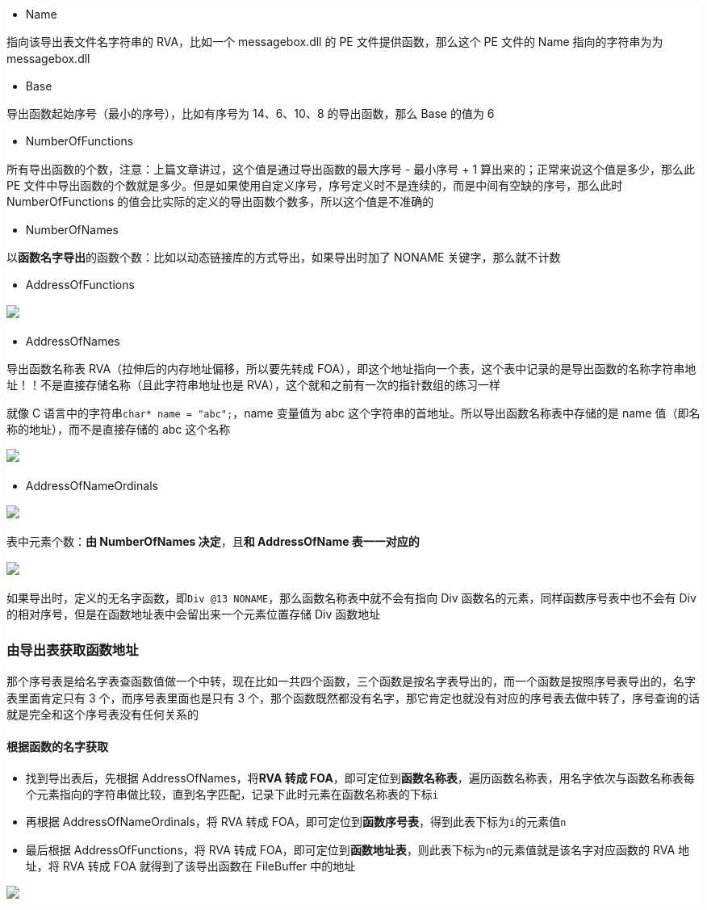 - Name

指向该导出表文件名字符串的 RVA，比如一个 messagebox.dll 的 PE 文件提供函数，那么这个 PE 文件的 Name 指向的字符串为为 messagebox.dll

- Base

导出函数起始序号（最小的序号），比如有序号为 14、6、10、8 的导出函数，那么 Base 的值为 6

- NumberOfFunctions

所有导出函数的个数，注意：上篇文章讲过，这个值是通过导出函数的最大序号 - 最小序号 + 1 算出来的；正常来说这个值是多少，那么此 PE 文件中导出函数的个数就是多少。但是如果使用自定义序号，序号定义时不是连续的，而是中间有空缺的序号，那么此时 NumberOfFunctions 的值会比实际的定义的导出函数个数多，所以这个值是不准确的

- NumberOfNames

以**函数名字导出**的函数个数：比如以动态链接库的方式导出，如果导出时加了 NONAME 关键字，那么就不计数

- AddressOfFunctions

![](image-17.png)

- AddressOfNames

导出函数名称表 RVA（拉伸后的内存地址偏移，所以要先转成 FOA），即这个地址指向一个表，这个表中记录的是导出函数的名称字符串地址！！不是直接存储名称（且此字符串地址也是 RVA），这个就和之前有一次的指针数组的练习一样

就像 C 语言中的字符串`char* name = "abc";`，name 变量值为 abc 这个字符串的首地址。所以导出函数名称表中存储的是 name 值（即名称的地址），而不是直接存储的 abc 这个名称

![](image-18-1024x510.png)

- AddressOfNameOrdinals

![](image-19.png)

表中元素个数：**由 NumberOfNames 决定**，且**和 AddressOfName 表一一对应的**

![](image-20-1024x592.png)

如果导出时，定义的无名字函数，即`Div @13 NONAME`，那么函数名称表中就不会有指向 Div 函数名的元素，同样函数序号表中也不会有 Div 的相对序号，但是在函数地址表中会留出来一个元素位置存储 Div 函数地址

### 由导出表获取函数地址

那个序号表是给名字表查函数值做一个中转，现在比如一共四个函数，三个函数是按名字表导出的，而一个函数是按照序号表导出的，名字表里面肯定只有 3 个，而序号表里面也是只有 3 个，那个函数既然都没有名字，那它肯定也就没有对应的序号表去做中转了，序号查询的话就是完全和这个序号表没有任何关系的

#### 根据函数的名字获取

- 找到导出表后，先根据 AddressOfNames，将**RVA 转成 FOA**，即可定位到**函数名称表**，遍历函数名称表，用名字依次与函数名称表每个元素指向的字符串做比较，直到名字匹配，记录下此时元素在函数名称表的下标`i`

- 再根据 AddressOfNameOrdinals，将 RVA 转成 FOA，即可定位到**函数序号表**，得到此表下标为`i`的元素值`n`

- 最后根据 AddressOfFunctions，将 RVA 转成 FOA，即可定位到**函数地址表**，则此表下标为`n`的元素值就是该名字对应函数的 RVA 地址，将 RVA 转成 FOA 就得到了该导出函数在 FileBuffer 中的地址

![](image-21-1024x387.png)
